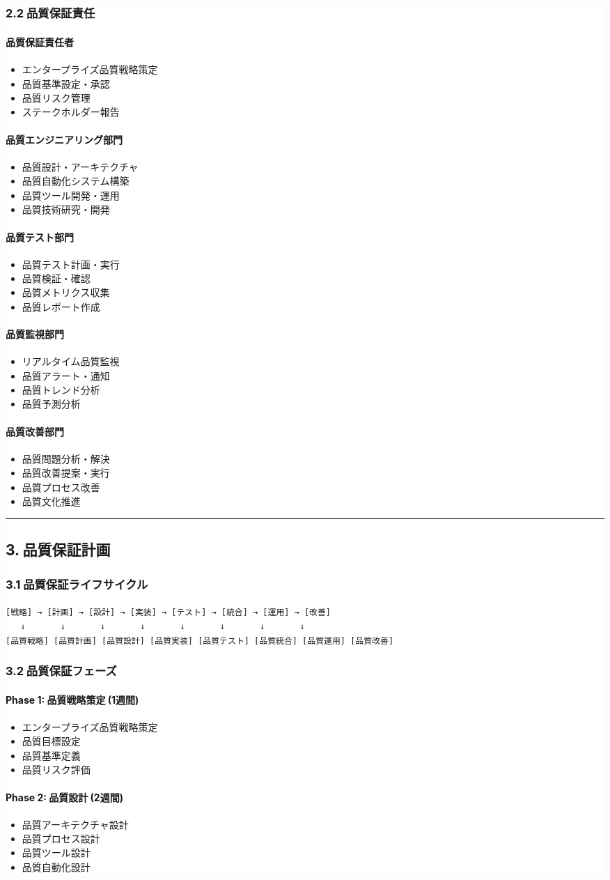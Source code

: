 ### 2.2 品質保証責任
#### 品質保証責任者
- エンタープライズ品質戦略策定
- 品質基準設定・承認
- 品質リスク管理
- ステークホルダー報告

#### 品質エンジニアリング部門
- 品質設計・アーキテクチャ
- 品質自動化システム構築
- 品質ツール開発・運用
- 品質技術研究・開発

#### 品質テスト部門
- 品質テスト計画・実行
- 品質検証・確認
- 品質メトリクス収集
- 品質レポート作成

#### 品質監視部門
- リアルタイム品質監視
- 品質アラート・通知
- 品質トレンド分析
- 品質予測分析

#### 品質改善部門
- 品質問題分析・解決
- 品質改善提案・実行
- 品質プロセス改善
- 品質文化推進

---

## 3. 品質保証計画

### 3.1 品質保証ライフサイクル
```
[戦略] → [計画] → [設計] → [実装] → [テスト] → [統合] → [運用] → [改善]
   ↓       ↓       ↓       ↓       ↓       ↓       ↓       ↓
[品質戦略] [品質計画] [品質設計] [品質実装] [品質テスト] [品質統合] [品質運用] [品質改善]
```

### 3.2 品質保証フェーズ
#### Phase 1: 品質戦略策定 (1週間)
- エンタープライズ品質戦略策定
- 品質目標設定
- 品質基準定義
- 品質リスク評価

#### Phase 2: 品質設計 (2週間)
- 品質アーキテクチャ設計
- 品質プロセス設計
- 品質ツール設計
- 品質自動化設計
